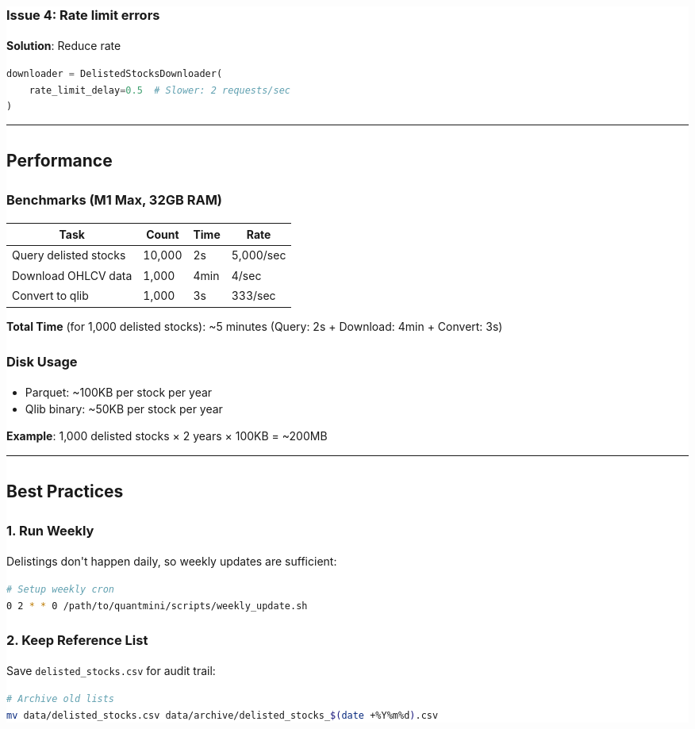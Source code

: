 ### Issue 4: Rate limit errors

**Solution**: Reduce rate

```python
downloader = DelistedStocksDownloader(
    rate_limit_delay=0.5  # Slower: 2 requests/sec
)
```

---

## Performance

### Benchmarks (M1 Max, 32GB RAM)

| Task | Count | Time | Rate |
|------|-------|------|------|
| Query delisted stocks | 10,000 | 2s | 5,000/sec |
| Download OHLCV data | 1,000 | 4min | 4/sec |
| Convert to qlib | 1,000 | 3s | 333/sec |

**Total Time** (for 1,000 delisted stocks):
~5 minutes (Query: 2s + Download: 4min + Convert: 3s)

### Disk Usage

- Parquet: ~100KB per stock per year
- Qlib binary: ~50KB per stock per year

**Example**: 1,000 delisted stocks × 2 years × 100KB = ~200MB

---

## Best Practices

### 1. Run Weekly

Delistings don't happen daily, so weekly updates are sufficient:

```bash
# Setup weekly cron
0 2 * * 0 /path/to/quantmini/scripts/weekly_update.sh
```

### 2. Keep Reference List

Save `delisted_stocks.csv` for audit trail:

```bash
# Archive old lists
mv data/delisted_stocks.csv data/archive/delisted_stocks_$(date +%Y%m%d).csv
```
